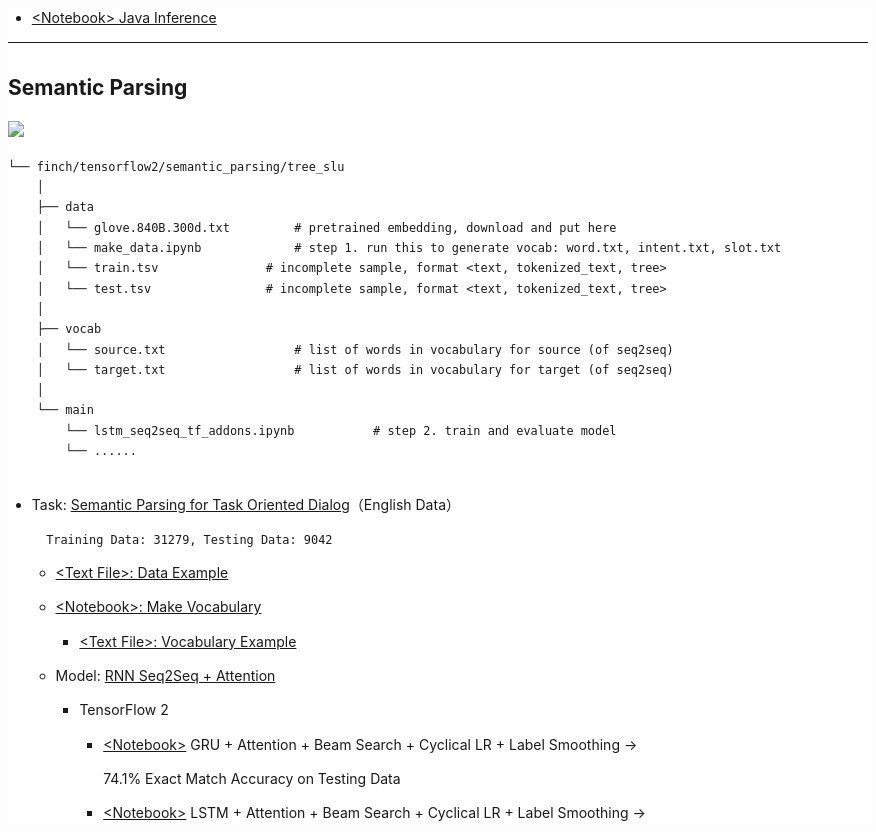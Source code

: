 * [\<Notebook> Java Inference](https://github.com/zhedongzheng/tensorflow-nlp/blob/master/finch/java/FreeChatInference/src/ModelInference.java)

---

## Semantic Parsing

<img src="https://pic3.zhimg.com/v2-fa2cdccee8c725af42564b37741ba47a_b.jpg">

```
└── finch/tensorflow2/semantic_parsing/tree_slu
	│
	├── data
	│   └── glove.840B.300d.txt     	# pretrained embedding, download and put here
	│   └── make_data.ipynb           	# step 1. run this to generate vocab: word.txt, intent.txt, slot.txt 
	│   └── train.tsv   		  	# incomplete sample, format <text, tokenized_text, tree>
	│   └── test.tsv    		  	# incomplete sample, format <text, tokenized_text, tree>
	│
	├── vocab
	│   └── source.txt                	# list of words in vocabulary for source (of seq2seq)
	│   └── target.txt                	# list of words in vocabulary for target (of seq2seq)
	│	
	└── main
		└── lstm_seq2seq_tf_addons.ipynb           # step 2. train and evaluate model
		└── ......
		
```

* Task: [Semantic Parsing for Task Oriented Dialog](https://aclweb.org/anthology/D18-1300)（English Data）

        Training Data: 31279, Testing Data: 9042

	* [\<Text File>: Data Example](https://github.com/zhedongzheng/finch/blob/master/finch/tensorflow2/semantic_parsing/tree_slu/data/train.tsv)

	* [\<Notebook>: Make Vocabulary](https://nbviewer.jupyter.org/github/zhedongzheng/finch/blob/master/finch/tensorflow2/semantic_parsing/tree_slu/data/make_data.ipynb)
	
		* [\<Text File>: Vocabulary Example](https://nbviewer.jupyter.org/github/zhedongzheng/finch/blob/master/finch/tensorflow2/semantic_parsing/tree_slu/vocab/target.txt)

	* Model: [RNN Seq2Seq + Attention](https://arxiv.org/abs/1409.0473)

		* TensorFlow 2

			* [\<Notebook>](https://nbviewer.jupyter.org/github/zhedongzheng/tensorflow-nlp/blob/master/finch/tensorflow2/semantic_parsing/tree_slu/main/gru_seq2seq_tf_addons_clr.ipynb) GRU + Attention + Beam Search + Cyclical LR + Label Smoothing ->
			
			  74.1% Exact Match Accuracy on Testing Data

			* [\<Notebook>](https://nbviewer.jupyter.org/github/zhedongzheng/tensorflow-nlp/blob/master/finch/tensorflow2/semantic_parsing/tree_slu/main/lstm_seq2seq_tf_addons_clr.ipynb) LSTM + Attention + Beam Search + Cyclical LR + Label Smoothing ->
			